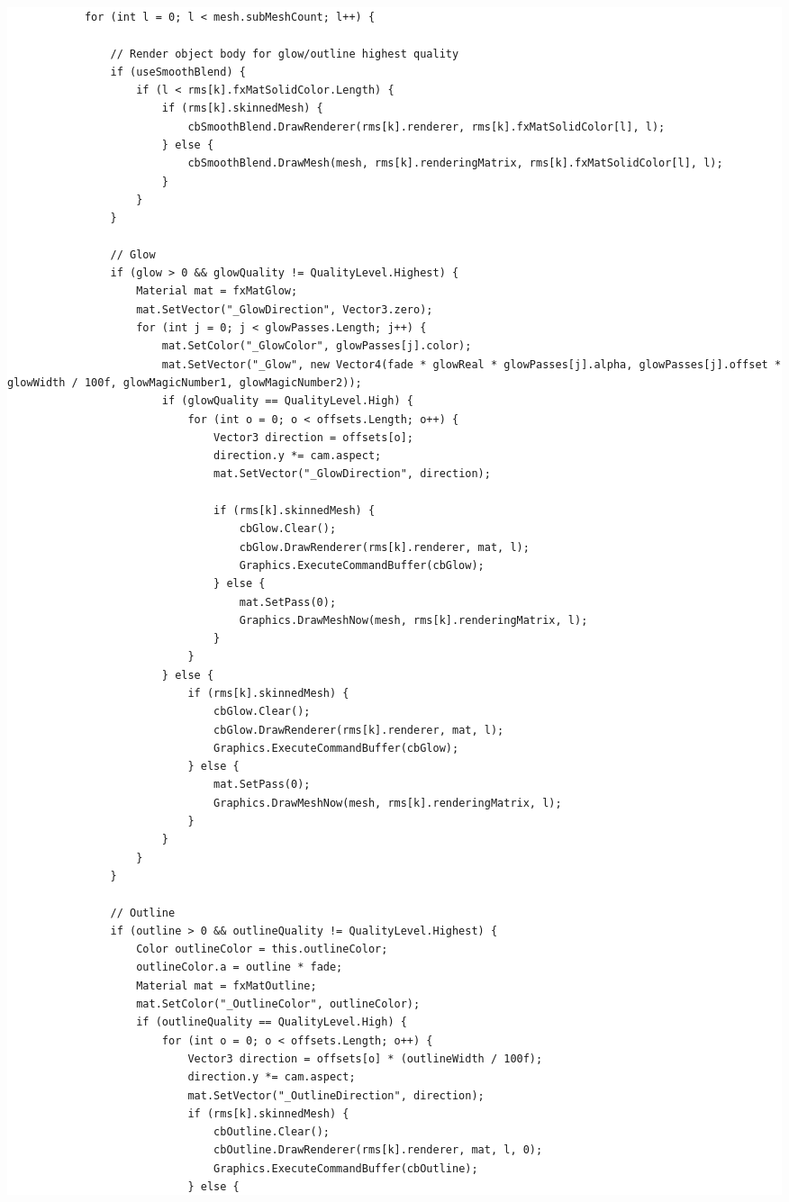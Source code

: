                 for (int l = 0; l < mesh.subMeshCount; l++) {

                    // Render object body for glow/outline highest quality
                    if (useSmoothBlend) {
                        if (l < rms[k].fxMatSolidColor.Length) {
                            if (rms[k].skinnedMesh) {
                                cbSmoothBlend.DrawRenderer(rms[k].renderer, rms[k].fxMatSolidColor[l], l);
                            } else {
                                cbSmoothBlend.DrawMesh(mesh, rms[k].renderingMatrix, rms[k].fxMatSolidColor[l], l);
                            }
                        }
                    }

                    // Glow
                    if (glow > 0 && glowQuality != QualityLevel.Highest) {
                        Material mat = fxMatGlow;
                        mat.SetVector("_GlowDirection", Vector3.zero);
                        for (int j = 0; j < glowPasses.Length; j++) {
                            mat.SetColor("_GlowColor", glowPasses[j].color);
                            mat.SetVector("_Glow", new Vector4(fade * glowReal * glowPasses[j].alpha, glowPasses[j].offset * glowWidth / 100f, glowMagicNumber1, glowMagicNumber2));
                            if (glowQuality == QualityLevel.High) {
                                for (int o = 0; o < offsets.Length; o++) {
                                    Vector3 direction = offsets[o];
                                    direction.y *= cam.aspect;
                                    mat.SetVector("_GlowDirection", direction);

                                    if (rms[k].skinnedMesh) {
                                        cbGlow.Clear();
                                        cbGlow.DrawRenderer(rms[k].renderer, mat, l);
                                        Graphics.ExecuteCommandBuffer(cbGlow);
                                    } else {
                                        mat.SetPass(0);
                                        Graphics.DrawMeshNow(mesh, rms[k].renderingMatrix, l);
                                    }
                                }
                            } else {
                                if (rms[k].skinnedMesh) {
                                    cbGlow.Clear();
                                    cbGlow.DrawRenderer(rms[k].renderer, mat, l);
                                    Graphics.ExecuteCommandBuffer(cbGlow);
                                } else {
                                    mat.SetPass(0);
                                    Graphics.DrawMeshNow(mesh, rms[k].renderingMatrix, l);
                                }
                            }
                        }
                    }

                    // Outline
                    if (outline > 0 && outlineQuality != QualityLevel.Highest) {
                        Color outlineColor = this.outlineColor;
                        outlineColor.a = outline * fade;
                        Material mat = fxMatOutline;
                        mat.SetColor("_OutlineColor", outlineColor);
                        if (outlineQuality == QualityLevel.High) {
                            for (int o = 0; o < offsets.Length; o++) {
                                Vector3 direction = offsets[o] * (outlineWidth / 100f);
                                direction.y *= cam.aspect;
                                mat.SetVector("_OutlineDirection", direction);
                                if (rms[k].skinnedMesh) {
                                    cbOutline.Clear();
                                    cbOutline.DrawRenderer(rms[k].renderer, mat, l, 0);
                                    Graphics.ExecuteCommandBuffer(cbOutline);
                                } else {